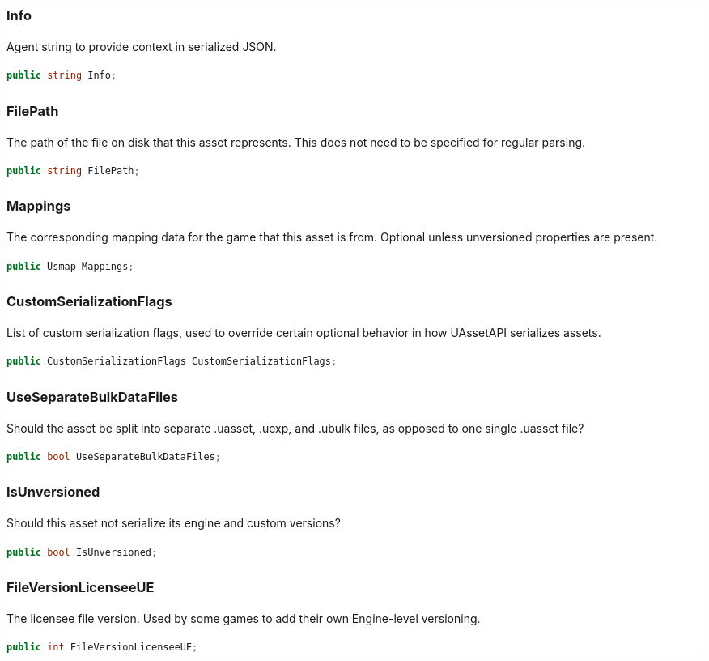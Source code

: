 ### **Info**

Agent string to provide context in serialized JSON.

```csharp
public string Info;
```

### **FilePath**

The path of the file on disk that this asset represents. This does not need to be specified for regular parsing.

```csharp
public string FilePath;
```

### **Mappings**

The corresponding mapping data for the game that this asset is from. Optional unless unversioned properties are present.

```csharp
public Usmap Mappings;
```

### **CustomSerializationFlags**

List of custom serialization flags, used to override certain optional behavior in how UAssetAPI serializes assets.

```csharp
public CustomSerializationFlags CustomSerializationFlags;
```

### **UseSeparateBulkDataFiles**

Should the asset be split into separate .uasset, .uexp, and .ubulk files, as opposed to one single .uasset file?

```csharp
public bool UseSeparateBulkDataFiles;
```

### **IsUnversioned**

Should this asset not serialize its engine and custom versions?

```csharp
public bool IsUnversioned;
```

### **FileVersionLicenseeUE**

The licensee file version. Used by some games to add their own Engine-level versioning.

```csharp
public int FileVersionLicenseeUE;
```
